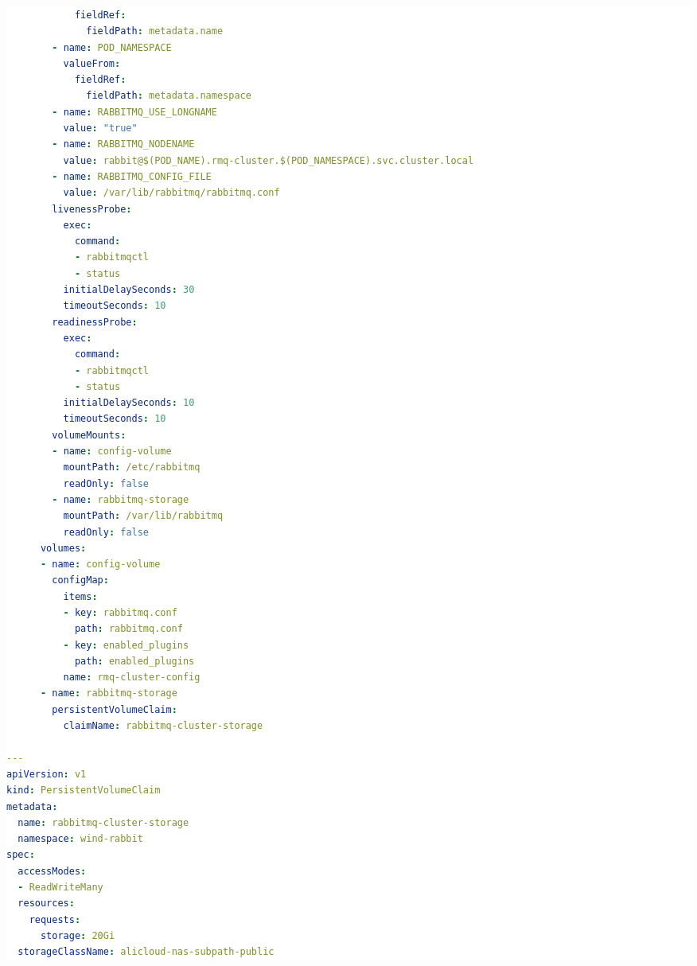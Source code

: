 ```yaml
            fieldRef:
              fieldPath: metadata.name
        - name: POD_NAMESPACE
          valueFrom:
            fieldRef:
              fieldPath: metadata.namespace
        - name: RABBITMQ_USE_LONGNAME
          value: "true"
        - name: RABBITMQ_NODENAME
          value: rabbit@$(POD_NAME).rmq-cluster.$(POD_NAMESPACE).svc.cluster.local
        - name: RABBITMQ_CONFIG_FILE
          value: /var/lib/rabbitmq/rabbitmq.conf
        livenessProbe:
          exec:
            command:
            - rabbitmqctl
            - status
          initialDelaySeconds: 30
          timeoutSeconds: 10
        readinessProbe:
          exec:
            command:
            - rabbitmqctl
            - status
          initialDelaySeconds: 10
          timeoutSeconds: 10
        volumeMounts:
        - name: config-volume
          mountPath: /etc/rabbitmq
          readOnly: false
        - name: rabbitmq-storage
          mountPath: /var/lib/rabbitmq
          readOnly: false
      volumes:
      - name: config-volume
        configMap:
          items:
          - key: rabbitmq.conf
            path: rabbitmq.conf
          - key: enabled_plugins
            path: enabled_plugins
          name: rmq-cluster-config
      - name: rabbitmq-storage
        persistentVolumeClaim:
          claimName: rabbitmq-cluster-storage

---
apiVersion: v1
kind: PersistentVolumeClaim
metadata:
  name: rabbitmq-cluster-storage
  namespace: wind-rabbit
spec:
  accessModes:
  - ReadWriteMany
  resources:
    requests:
      storage: 20Gi
  storageClassName: alicloud-nas-subpath-public
```
